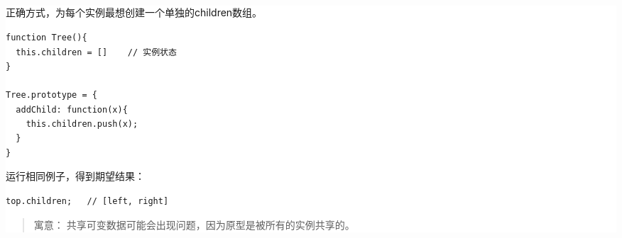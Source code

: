 正确方式，为每个实例最想创建一个单独的children数组。

```
function Tree(){
  this.children = []    // 实例状态
}

Tree.prototype = {
  addChild: function(x){
    this.children.push(x);
  }
}
```

运行相同例子，得到期望结果：

```
top.children;   // [left, right] 
```

> 寓意： 共享可变数据可能会出现问题，因为原型是被所有的实例共享的。



